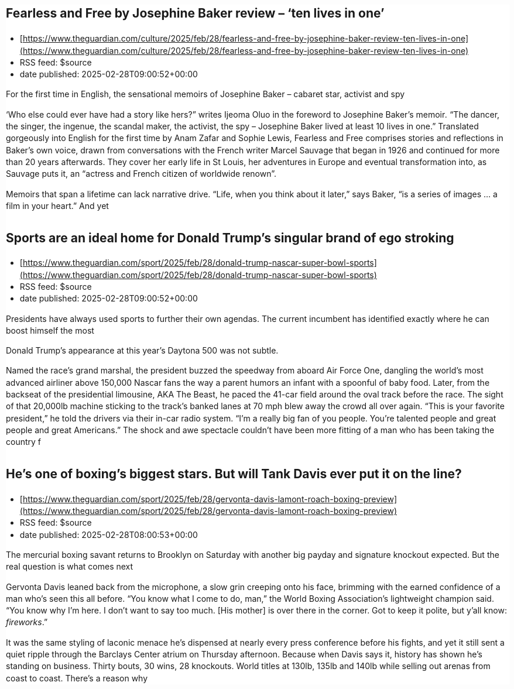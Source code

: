 ## Fearless and Free by Josephine Baker review – ‘ten lives in one’
 - [https://www.theguardian.com/culture/2025/feb/28/fearless-and-free-by-josephine-baker-review-ten-lives-in-one](https://www.theguardian.com/culture/2025/feb/28/fearless-and-free-by-josephine-baker-review-ten-lives-in-one)
 - RSS feed: $source
 - date published: 2025-02-28T09:00:52+00:00

<p>For the first time in English, the sensational memoirs of Josephine Baker – cabaret star, activist and spy</p><p>‘Who else could ever have had a story like hers?” writes Ijeoma Oluo in the foreword to Josephine Baker’s memoir<em>. </em>“The dancer, the singer, the ingenue, the scandal maker, the activist, the spy – Josephine Baker lived at least 10 lives in one.” Translated gorgeously into English for the first time by Anam Zafar and Sophie Lewis, Fearless and Free comprises stories and reflections in Baker’s own voice, drawn from conversations with the French writer Marcel Sauvage that began in 1926 and continued for more than 20 years afterwards. They cover her early life in St Louis, her adventures in Europe and eventual transformation into, as Sauvage puts it, an “actress and French citizen of worldwide renown”.</p><p>Memoirs that span a lifetime can lack narrative drive. “Life, when you think about it later,” says Baker, “is a series of images … a film in your heart.” And yet

## Sports are an ideal home for Donald Trump’s singular brand of ego stroking
 - [https://www.theguardian.com/sport/2025/feb/28/donald-trump-nascar-super-bowl-sports](https://www.theguardian.com/sport/2025/feb/28/donald-trump-nascar-super-bowl-sports)
 - RSS feed: $source
 - date published: 2025-02-28T09:00:52+00:00

<p>Presidents have always used sports to further their own agendas. The current incumbent has identified exactly where he can boost himself the most</p><p>Donald Trump’s appearance at this year’s Daytona 500 was not subtle.</p><p>Named the race’s grand marshal, the president buzzed the speedway from aboard Air Force One, dangling the world’s most advanced airliner above 150,000 Nascar fans the way a parent humors an infant with a spoonful of baby food. Later, from the backseat of the presidential limousine, AKA The Beast, he paced the 41-car field around the oval track before the race. The sight of that 20,000lb machine sticking to the track’s banked lanes at 70 mph blew away the crowd all over again. “This is your favorite president,” he told the drivers via their in-car radio system. “I’m a really big fan of you people. You’re talented people and great people and great Americans.” The shock and awe spectacle couldn’t have been more fitting of a man who has been taking the country f

## He’s one of boxing’s biggest stars. But will Tank Davis ever put it on the line?
 - [https://www.theguardian.com/sport/2025/feb/28/gervonta-davis-lamont-roach-boxing-preview](https://www.theguardian.com/sport/2025/feb/28/gervonta-davis-lamont-roach-boxing-preview)
 - RSS feed: $source
 - date published: 2025-02-28T08:00:53+00:00

<p>The mercurial boxing savant returns to Brooklyn on Saturday with another big payday and signature knockout expected. But the real question is what comes next</p><p>Gervonta Davis leaned back from the microphone, a slow grin creeping onto his face, brimming with the earned confidence of a man who’s seen this all before. “You know what I come to do, man,” the World Boxing Association’s lightweight champion said. “You know why I’m here. I don’t want to say too much. [His mother] is over there in the corner. Got to keep it polite, but y’all know: <em>fireworks</em>.”</p><p>It was the same styling of laconic menace he’s dispensed at nearly every press conference before his fights, and yet it still sent a quiet ripple through the Barclays Center atrium on Thursday afternoon. Because when Davis says it, history has shown he’s standing on business. Thirty bouts, 30 wins, 28 knockouts. World titles at 130lb, 135lb and 140lb while selling out arenas from coast to coast. There’s a reason why

